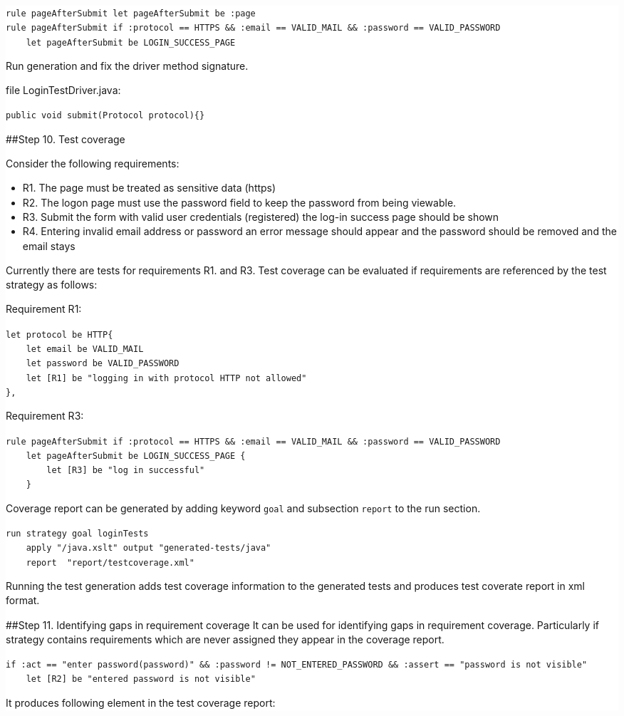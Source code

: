 	rule pageAfterSubmit let pageAfterSubmit be :page
	rule pageAfterSubmit if :protocol == HTTPS && :email == VALID_MAIL && :password == VALID_PASSWORD
		let pageAfterSubmit be LOGIN_SUCCESS_PAGE

Run generation and fix the driver method signature.

file LoginTestDriver.java:

	public void submit(Protocol protocol){}

##Step 10. Test coverage

Consider the following requirements:

- R1. The page must be treated as sensitive data (https)
- R2. The logon page must use the password field to keep the password from being viewable.
- R3. Submit the form with valid user credentials (registered) the log-in success page should be shown
- R4. Entering invalid email address or password an error message should appear and the password should be removed and the email stays

Currently there are tests for requirements R1. and R3. Test coverage can be evaluated if requirements are referenced by the test strategy as follows:

Requirement R1:

	let protocol be HTTP{
		let email be VALID_MAIL
		let password be VALID_PASSWORD
		let [R1] be "logging in with protocol HTTP not allowed"
	},

Requirement R3:

	rule pageAfterSubmit if :protocol == HTTPS && :email == VALID_MAIL && :password == VALID_PASSWORD
		let pageAfterSubmit be LOGIN_SUCCESS_PAGE {
			let [R3] be "log in successful"
		}

Coverage report can be generated by adding keyword `goal` and subsection `report` to the run section.

	run strategy goal loginTests
		apply "/java.xslt" output "generated-tests/java"
		report  "report/testcoverage.xml"

Running the test generation adds test coverage information to the generated tests
and produces test coverate report in xml format.

##Step 11. Identifying gaps in requirement coverage
It can be used for identifying gaps in requirement coverage. Particularly if strategy contains requirements which are never assigned they appear in the coverage report.

	if :act == "enter password(password)" && :password != NOT_ENTERED_PASSWORD && :assert == "password is not visible"
	    let [R2] be "entered password is not visible"

It produces following element in the test coverage report:
